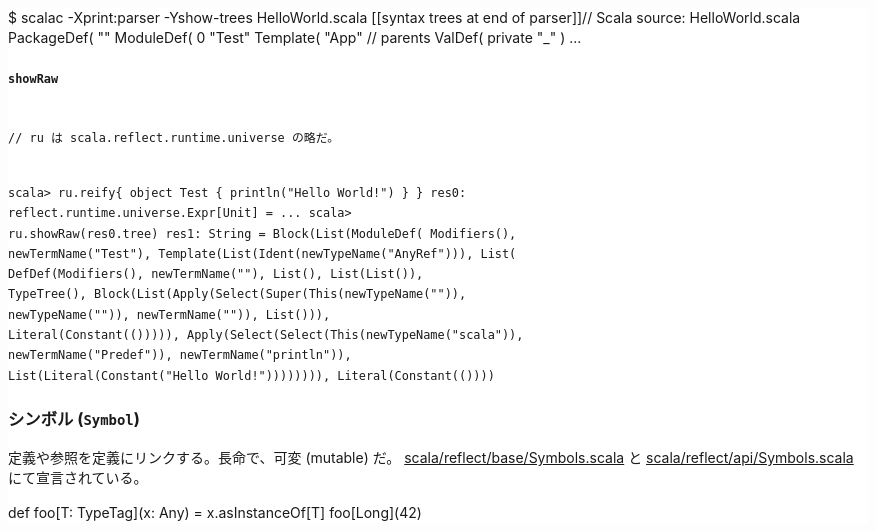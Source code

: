 $ scalac -Xprint:parser -Yshow-trees HelloWorld.scala
[[syntax trees at end of parser]]// Scala source:
    HelloWorld.scala
PackageDef(
  "<empty>"
  ModuleDef(
    0
    "Test"
    Template(
      "App" // parents
      ValDef(
        private
        "_"
        <tpt>
        <empty>
      )
      ...
</code>

#### `showRaw`

<code>
// ru は scala.reflect.runtime.universe の略だ。

scala> ru.reify{ object Test { println("Hello World!") } }
res0: reflect.runtime.universe.Expr[Unit] = ...
scala> ru.showRaw(res0.tree)
res1: String = Block(List(ModuleDef(
  Modifiers(),
  newTermName("Test"),
  Template(List(Ident(newTypeName("AnyRef"))), List(
   DefDef(Modifiers(), newTermName("<init>"), List(),
       List(List()), TypeTree(),
       Block(List(Apply(Select(Super(This(newTypeName("")),
       newTypeName("")), newTermName("<init>")),
       List())), Literal(Constant(())))),
   Apply(Select(Select(This(newTypeName("scala")),
       newTermName("Predef")), newTermName("println")),
       List(Literal(Constant("Hello World!")))))))),
Literal(Constant(())))
</code>

### シンボル (`Symbol`)

定義や参照を定義にリンクする。長命で、可変 (mutable) だ。
[scala/reflect/base/Symbols.scala][symbols] と [scala/reflect/api/Symbols.scala][symbols2] にて宣言されている。

<scala>
def foo[T: TypeTag](x: Any) = x.asInstanceOf[T]
foo[Long](42)
</scala>


  [meta]: http://scalamacros.org/talks/2012-04-28-MetaprogrammingInScala210.pdf
  [odersky]: http://channel9.msdn.com/Events/Lang-NEXT/Lang-NEXT-2012/Reflection-and-Compilers
  [sausage]: http://skillsmatter.com/podcast/scala/scalac-internals
  [trees]: https://github.com/scala/scala/blob/master/src/library/scala/reflect/base/Trees.scala
  [trees2]: https://github.com/scala/scala/blob/master/src/reflect/scala/reflect/api/Trees.scala
  [scalasettings]: https://github.com/scala/scala/blob/master/src/compiler/scala/tools/nsc/settings/ScalaSettings.scala
  [symbols]: https://github.com/scala/scala/blob/master/src/library/scala/reflect/base/Symbols.scala
  [symbols2]: https://github.com/scala/scala/blob/master/src/reflect/scala/reflect/api/Symbols.scala
  [types]: https://github.com/scala/scala/blob/master/src/library/scala/reflect/base/Types.scala
  [types2]: https://github.com/scala/scala/blob/master/src/reflect/scala/reflect/api/Types.scala
  [reflection]: https://docs.google.com/document/d/1Z1VhhNPplbUpaZPIYdc0_EUv5RiGQ2X4oqp0i-vz1qw/edit
  [11020746]: http://stackoverflow.com/questions/11020746/get-companion-object-instance-with-new-scala-reflection-api
  [5z5V9bJFa9g]: https://groups.google.com/forum/?fromgroups#!msg/scala-internals/5z5V9bJFa9g/IzcEk5YiYcgJ
  [json]: http://dcsobral.blogspot.ch/2012/07/json-serialization-with-reflection-in.html
  [universe]: https://github.com/scala/scala/blob/master/src/reflect/scala/reflect/api/Universe.scala